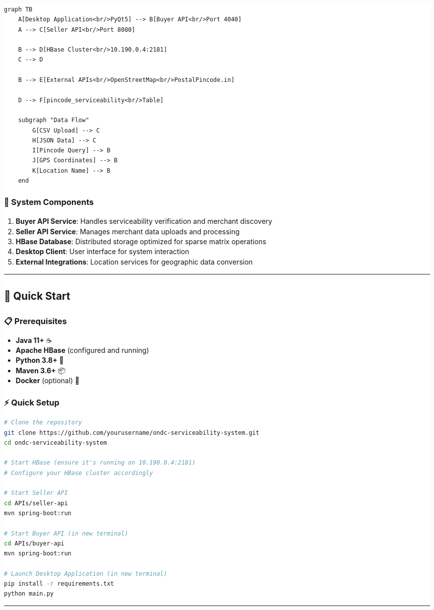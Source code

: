 ```mermaid
graph TB
    A[Desktop Application<br/>PyQt5] --> B[Buyer API<br/>Port 4040]
    A --> C[Seller API<br/>Port 8080]
    
    B --> D[HBase Cluster<br/>10.190.0.4:2181]
    C --> D
    
    B --> E[External APIs<br/>OpenStreetMap<br/>PostalPincode.in]
    
    D --> F[pincode_serviceability<br/>Table]
    
    subgraph "Data Flow"
        G[CSV Upload] --> C
        H[JSON Data] --> C
        I[Pincode Query] --> B
        J[GPS Coordinates] --> B
        K[Location Name] --> B
    end
```

### 🏢 System Components

1. **Buyer API Service**: Handles serviceability verification and merchant discovery
2. **Seller API Service**: Manages merchant data uploads and processing
3. **HBase Database**: Distributed storage optimized for sparse matrix operations
4. **Desktop Client**: User interface for system interaction
5. **External Integrations**: Location services for geographic data conversion

---

## 🚀 Quick Start

### 📋 Prerequisites

- **Java 11+** ☕
- **Apache HBase** (configured and running)
- **Python 3.8+** 🐍
- **Maven 3.6+** 📦
- **Docker** (optional) 🐳

### ⚡ Quick Setup

```bash
# Clone the repository
git clone https://github.com/yourusername/ondc-serviceability-system.git
cd ondc-serviceability-system

# Start HBase (ensure it's running on 10.190.0.4:2181)
# Configure your HBase cluster accordingly

# Start Seller API
cd APIs/seller-api
mvn spring-boot:run

# Start Buyer API (in new terminal)
cd APIs/buyer-api
mvn spring-boot:run

# Launch Desktop Application (in new terminal)
pip install -r requirements.txt
python main.py
```

---